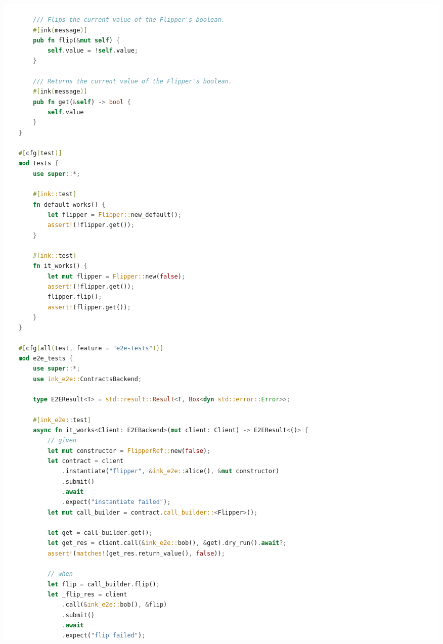 ```rust

        /// Flips the current value of the Flipper's boolean.
        #[ink(message)]
        pub fn flip(&mut self) {
            self.value = !self.value;
        }

        /// Returns the current value of the Flipper's boolean.
        #[ink(message)]
        pub fn get(&self) -> bool {
            self.value
        }
    }

    #[cfg(test)]
    mod tests {
        use super::*;

        #[ink::test]
        fn default_works() {
            let flipper = Flipper::new_default();
            assert!(!flipper.get());
        }

        #[ink::test]
        fn it_works() {
            let mut flipper = Flipper::new(false);
            assert!(!flipper.get());
            flipper.flip();
            assert!(flipper.get());
        }
    }

    #[cfg(all(test, feature = "e2e-tests"))]
    mod e2e_tests {
        use super::*;
        use ink_e2e::ContractsBackend;

        type E2EResult<T> = std::result::Result<T, Box<dyn std::error::Error>>;

        #[ink_e2e::test]
        async fn it_works<Client: E2EBackend>(mut client: Client) -> E2EResult<()> {
            // given
            let mut constructor = FlipperRef::new(false);
            let contract = client
                .instantiate("flipper", &ink_e2e::alice(), &mut constructor)
                .submit()
                .await
                .expect("instantiate failed");
            let mut call_builder = contract.call_builder::<Flipper>();

            let get = call_builder.get();
            let get_res = client.call(&ink_e2e::bob(), &get).dry_run().await?;
            assert!(matches!(get_res.return_value(), false));

            // when
            let flip = call_builder.flip();
            let _flip_res = client
                .call(&ink_e2e::bob(), &flip)
                .submit()
                .await
                .expect("flip failed");

```